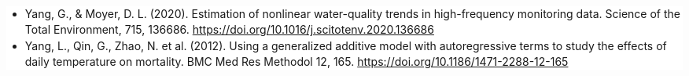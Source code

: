 - Yang, G., & Moyer, D. L. (2020). Estimation of nonlinear water-quality trends in high-frequency monitoring data. Science of the Total Environment, 715, 136686. https://doi.org/10.1016/j.scitotenv.2020.136686
- Yang, L., Qin, G., Zhao, N. et al. (2012). Using a generalized additive model with autoregressive terms to study the effects of daily temperature on mortality. BMC Med Res Methodol 12, 165. https://doi.org/10.1186/1471-2288-12-165
